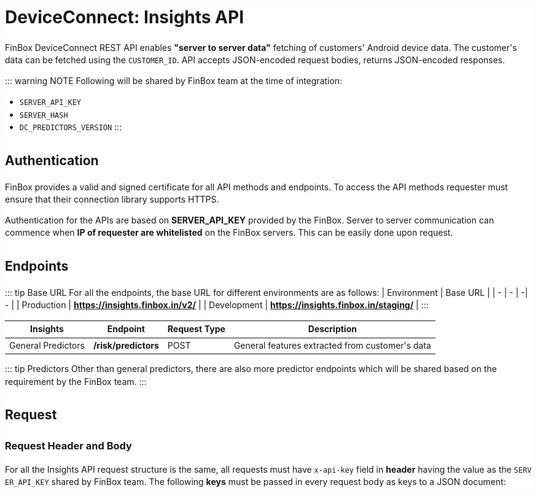 # DeviceConnect: Insights API

FinBox DeviceConnect REST API enables **"server to server data"** fetching of customers' Android device data. The customer's data can be fetched using the `CUSTOMER_ID`. API accepts JSON-encoded request bodies, returns JSON-encoded responses.

::: warning NOTE
Following will be shared by FinBox team at the time of integration:
- `SERVER_API_KEY`
- `SERVER_HASH`
- `DC_PREDICTORS_VERSION`
:::

## Authentication

FinBox provides a valid and signed certificate for all API methods and endpoints. To access the API methods requester must ensure that their connection library supports HTTPS.

Authentication for the APIs are based on **SERVER_API_KEY** provided by the FinBox. Server to server communication can commence when **IP of requester are whitelisted** on the FinBox servers. This can be easily done upon request.

## Endpoints

::: tip Base URL
For all the endpoints, the base URL for different environments are as follows: 
| Environment | Base URL |
| - | - | -| - |
| Production | **https://insights.finbox.in/v2/** |
| Development | **https://insights.finbox.in/staging/** |
:::

| Insights | Endpoint | Request Type | Description |
| - | - | -| - |
| General Predictors | **/risk/predictors** | POST | General features extracted from customer's data |

::: tip Predictors
Other than general predictors, there are also more predictor endpoints which will be shared based on the  requirement by the FinBox team.
:::

## Request

### Request Header and Body
For all the Insights API request structure is the same, all requests must have `x-api-key` field in **header** having the value as the `SERVER_API_KEY` shared by FinBox team. The following **keys** must be passed in every request body as keys to a JSON document:

